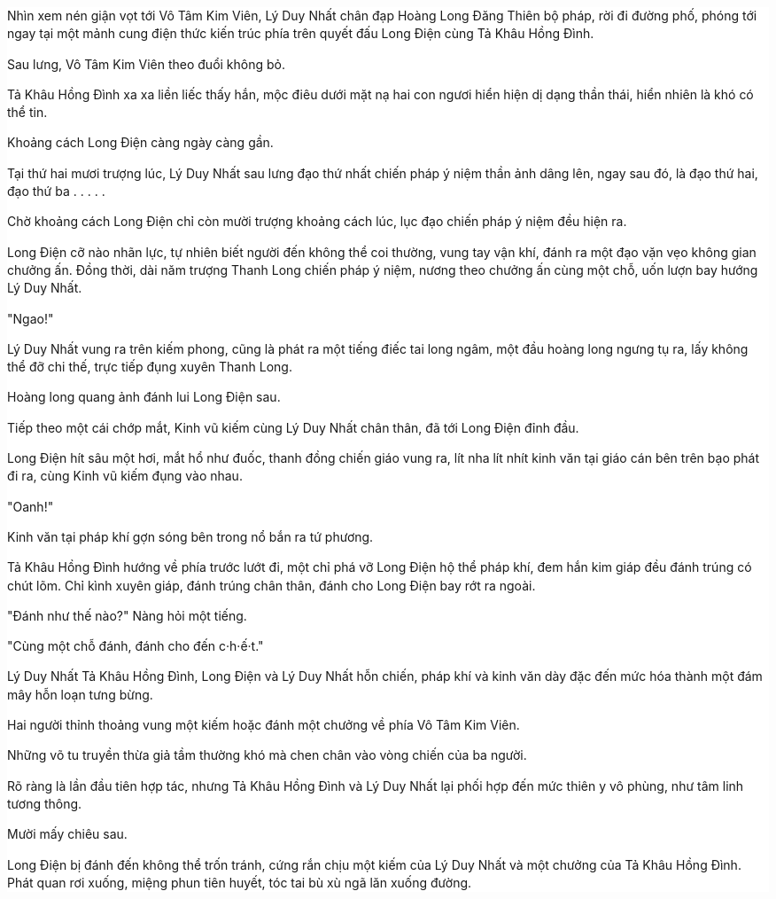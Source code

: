 Nhìn xem nén giận vọt tới Vô Tâm Kim Viên, Lý Duy Nhất chân đạp Hoàng Long Đăng Thiên bộ pháp, rời đi đường phố, phóng tới ngay tại một mảnh cung điện thức kiến trúc phía trên quyết đấu Long Điện cùng Tả Khâu Hồng Đình.

Sau lưng, Vô Tâm Kim Viên theo đuổi không bỏ.

Tả Khâu Hồng Đình xa xa liền liếc thấy hắn, mộc điêu dưới mặt nạ hai con ngươi hiển hiện dị dạng thần thái, hiển nhiên là khó có thể tin.

Khoảng cách Long Điện càng ngày càng gần.

Tại thứ hai mươi trượng lúc, Lý Duy Nhất sau lưng đạo thứ nhất chiến pháp ý niệm thần ảnh dâng lên, ngay sau đó, là đạo thứ hai, đạo thứ ba . . . . .

Chờ khoảng cách Long Điện chỉ còn mười trượng khoảng cách lúc, lục đạo chiến pháp ý niệm đều hiện ra.

Long Điện cỡ nào nhãn lực, tự nhiên biết người đến không thể coi thường, vung tay vận khí, đánh ra một đạo vặn vẹo không gian chưởng ấn. Đồng thời, dài năm trượng Thanh Long chiến pháp ý niệm, nương theo chưởng ấn cùng một chỗ, uốn lượn bay hướng Lý Duy Nhất.

"Ngao!"

Lý Duy Nhất vung ra trên kiếm phong, cũng là phát ra một tiếng điếc tai long ngâm, một đầu hoàng long ngưng tụ ra, lấy không thể đỡ chi thế, trực tiếp đụng xuyên Thanh Long.

Hoàng long quang ảnh đánh lui Long Điện sau.

Tiếp theo một cái chớp mắt, Kinh vũ kiếm cùng Lý Duy Nhất chân thân, đã tới Long Điện đỉnh đầu.

Long Điện hít sâu một hơi, mắt hổ như đuốc, thanh đồng chiến giáo vung ra, lít nha lít nhít kinh văn tại giáo cán bên trên bạo phát đi ra, cùng Kinh vũ kiếm đụng vào nhau.

"Oanh!"

Kinh văn tại pháp khí gợn sóng bên trong nổ bắn ra tứ phương.

Tả Khâu Hồng Đình hướng về phía trước lướt đi, một chỉ phá vỡ Long Điện hộ thể pháp khí, đem hắn kim giáp đều đánh trúng có chút lõm. Chỉ kình xuyên giáp, đánh trúng chân thân, đánh cho Long Điện bay rớt ra ngoài.

"Đánh như thế nào?" Nàng hỏi một tiếng.

"Cùng một chỗ đánh, đánh cho đến c·h·ế·t."

Lý Duy Nhất
Tả Khâu Hồng Đình, Long Điện và Lý Duy Nhất hỗn chiến, pháp khí và kinh văn dày đặc đến mức hóa thành một đám mây hỗn loạn tưng bừng.

Hai người thỉnh thoảng vung một kiếm hoặc đánh một chưởng về phía Vô Tâm Kim Viên.

Những võ tu truyền thừa giả tầm thường khó mà chen chân vào vòng chiến của ba người.

Rõ ràng là lần đầu tiên hợp tác, nhưng Tả Khâu Hồng Đình và Lý Duy Nhất lại phối hợp đến mức thiên y vô phùng, như tâm linh tương thông.

Mười mấy chiêu sau.

Long Điện bị đánh đến không thể trốn tránh, cứng rắn chịu một kiếm của Lý Duy Nhất và một chưởng của Tả Khâu Hồng Đình. Phát quan rơi xuống, miệng phun tiên huyết, tóc tai bù xù ngã lăn xuống đường.
